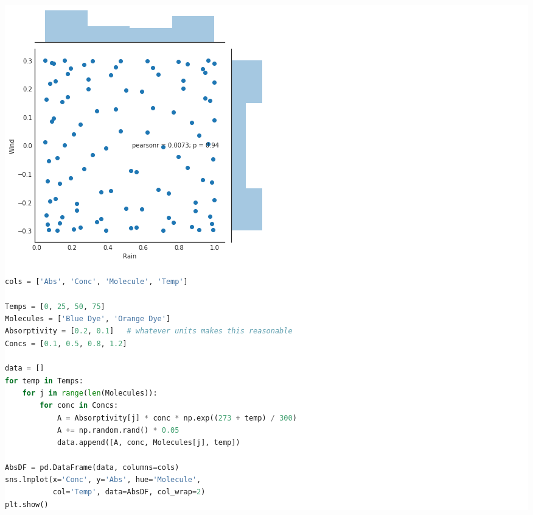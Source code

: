 ![png](/assets/posts/2016-10-26-The-Scientific-Computing-Toolkit-for-Python/output_58_1.png)



```python
cols = ['Abs', 'Conc', 'Molecule', 'Temp']

Temps = [0, 25, 50, 75]
Molecules = ['Blue Dye', 'Orange Dye']
Absorptivity = [0.2, 0.1]   # whatever units makes this reasonable
Concs = [0.1, 0.5, 0.8, 1.2]

data = []
for temp in Temps:
    for j in range(len(Molecules)):
        for conc in Concs:
            A = Absorptivity[j] * conc * np.exp((273 + temp) / 300)
            A += np.random.rand() * 0.05
            data.append([A, conc, Molecules[j], temp])
            
AbsDF = pd.DataFrame(data, columns=cols)
sns.lmplot(x='Conc', y='Abs', hue='Molecule', 
           col='Temp', data=AbsDF, col_wrap=2)
plt.show()
```

